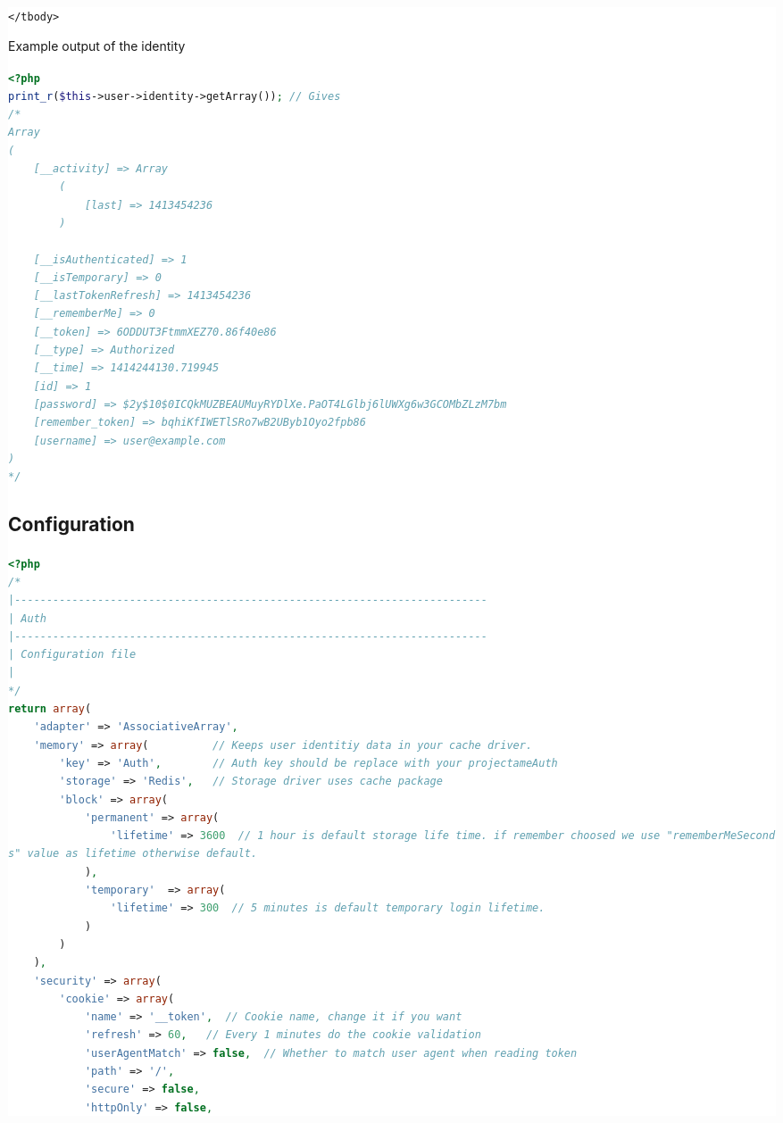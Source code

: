     </tbody>
</table>

Example output of the identity

```php
<?php
print_r($this->user->identity->getArray()); // Gives
/*
Array
(
    [__activity] => Array
        (
            [last] => 1413454236
        )

    [__isAuthenticated] => 1
    [__isTemporary] => 0
    [__lastTokenRefresh] => 1413454236
    [__rememberMe] => 0
    [__token] => 6ODDUT3FtmmXEZ70.86f40e86
    [__type] => Authorized
    [__time] => 1414244130.719945
    [id] => 1
    [password] => $2y$10$0ICQkMUZBEAUMuyRYDlXe.PaOT4LGlbj6lUWXg6w3GCOMbZLzM7bm
    [remember_token] => bqhiKfIWETlSRo7wB2UByb1Oyo2fpb86
    [username] => user@example.com
)
*/
```

## Configuration

```php
<?php
/*
|--------------------------------------------------------------------------
| Auth
|--------------------------------------------------------------------------
| Configuration file
|
*/
return array(
    'adapter' => 'AssociativeArray',
    'memory' => array(          // Keeps user identitiy data in your cache driver.
        'key' => 'Auth',        // Auth key should be replace with your projectameAuth
        'storage' => 'Redis',   // Storage driver uses cache package
        'block' => array(
            'permanent' => array(
                'lifetime' => 3600  // 1 hour is default storage life time. if remember choosed we use "rememberMeSeconds" value as lifetime otherwise default.
            ),
            'temporary'  => array(
                'lifetime' => 300  // 5 minutes is default temporary login lifetime.
            )
        )
    ),
    'security' => array(
        'cookie' => array(
            'name' => '__token',  // Cookie name, change it if you want
            'refresh' => 60,   // Every 1 minutes do the cookie validation
            'userAgentMatch' => false,  // Whether to match user agent when reading token
            'path' => '/',
            'secure' => false,
            'httpOnly' => false,
```